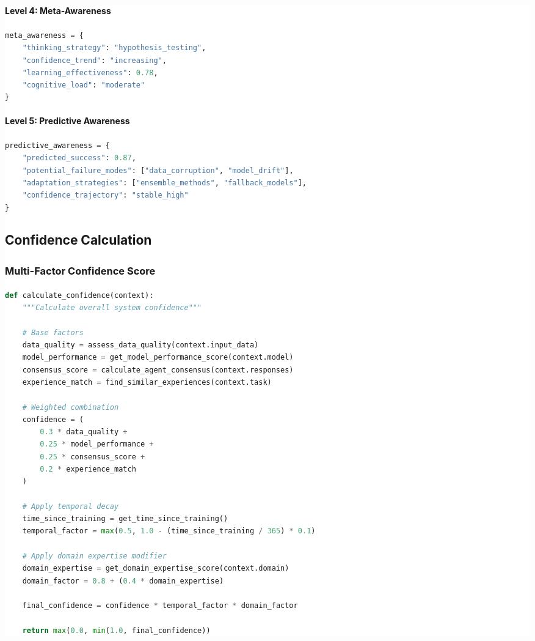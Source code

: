 #### **Level 4: Meta-Awareness**
```python
meta_awareness = {
    "thinking_strategy": "hypothesis_testing",
    "confidence_trend": "increasing",
    "learning_effectiveness": 0.78,
    "cognitive_load": "moderate"
}
```

#### **Level 5: Predictive Awareness**
```python
predictive_awareness = {
    "predicted_success": 0.87,
    "potential_failure_modes": ["data_corruption", "model_drift"],
    "adaptation_strategies": ["ensemble_methods", "fallback_models"],
    "confidence_trajectory": "stable_high"
}
```

## Confidence Calculation

### **Multi-Factor Confidence Score**
```python
def calculate_confidence(context):
    """Calculate overall system confidence"""
    
    # Base factors
    data_quality = assess_data_quality(context.input_data)
    model_performance = get_model_performance_score(context.model)
    consensus_score = calculate_agent_consensus(context.responses)
    experience_match = find_similar_experiences(context.task)
    
    # Weighted combination
    confidence = (
        0.3 * data_quality +
        0.25 * model_performance +
        0.25 * consensus_score +
        0.2 * experience_match
    )
    
    # Apply temporal decay
    time_since_training = get_time_since_training()
    temporal_factor = max(0.5, 1.0 - (time_since_training / 365) * 0.1)
    
    # Apply domain expertise modifier
    domain_expertise = get_domain_expertise_score(context.domain)
    domain_factor = 0.8 + (0.4 * domain_expertise)
    
    final_confidence = confidence * temporal_factor * domain_factor
    
    return max(0.0, min(1.0, final_confidence))
```
